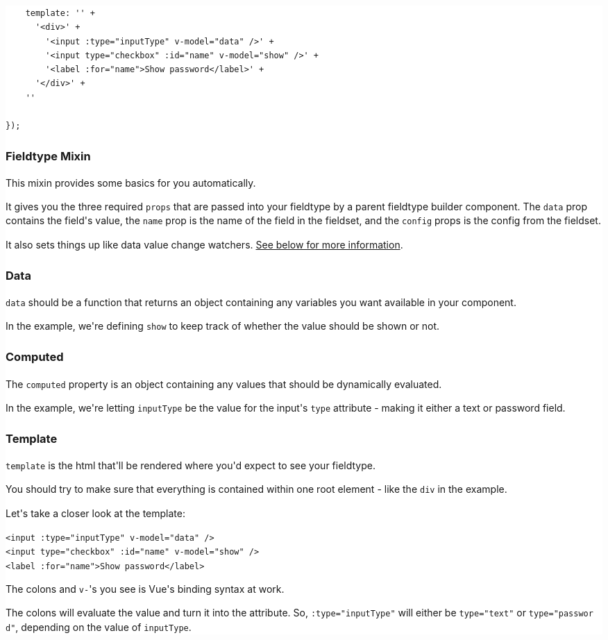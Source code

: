 ``` .language-javascript
    template: '' +
      '<div>' +
        '<input :type="inputType" v-model="data" />' +
        '<input type="checkbox" :id="name" v-model="show" />' +
        '<label :for="name">Show password</label>' +
      '</div>' +
    ''

});
```

### Fieldtype Mixin

This mixin provides some basics for you automatically.  

It gives you the three required `props` that are passed into your fieldtype by a parent fieldtype builder component. The `data` prop contains the field's value, the `name` prop is the name of the field in the fieldset, and the `config` props is the config from the fieldset.

It also sets things up like data value change watchers. [See below for more information](#data-change-watcher).

### Data 

`data` should be a function that returns an object containing any variables you want available in your component.

In the example, we're defining `show` to keep track of whether the value should be shown or not.

### Computed

The `computed` property is an object containing any values that should be dynamically evaluated.

In the example, we're letting `inputType` be the value for the input's `type` attribute - making it either a text or password field.

### Template

`template` is the html that'll be rendered where you'd expect to see your fieldtype.

You should try to make sure that everything is contained within one root element - like the `div` in the example.

Let's take a closer look at the template:

```
<input :type="inputType" v-model="data" />
<input type="checkbox" :id="name" v-model="show" />
<label :for="name">Show password</label>
```

The colons and `v-`'s you see is Vue's binding syntax at work.

The colons will evaluate the value and turn it into the attribute. So, `:type="inputType"` will either be `type="text"` or `type="password"`, depending on the value of `inputType`.
